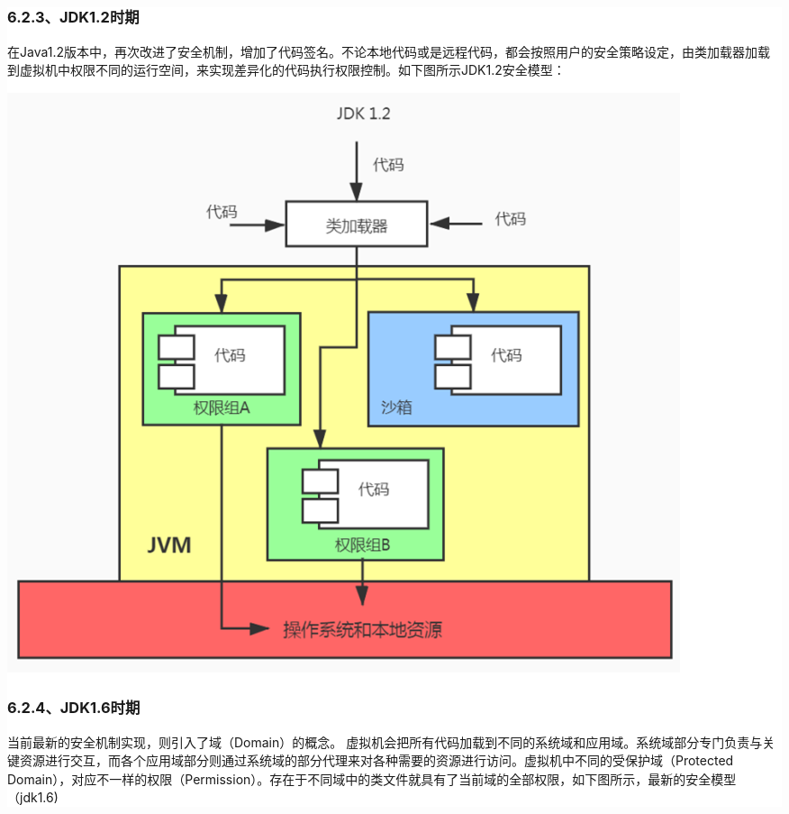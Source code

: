 ### 6.2.3、JDK1.2时期

在Java1.2版本中，再次改进了安全机制，增加了代码签名。不论本地代码或是远程代码，都会按照用户的安全策略设定，由类加载器加载到虚拟机中权限不同的运行空间，来实现差异化的代码执行权限控制。如下图所示JDK1.2安全模型：

![image-20241212210016383](【尚硅谷】JVM-类的加载篇/675ade60ac454.webp)

### 6.2.4、JDK1.6时期

当前最新的安全机制实现，则引入了域（Domain）的概念。
虚拟机会把所有代码加载到不同的系统域和应用域。系统域部分专门负责与关键资源进行交互，而各个应用域部分则通过系统域的部分代理来对各种需要的资源进行访问。虚拟机中不同的受保护域（Protected Domain），对应不一样的权限（Permission）。存在于不同域中的类文件就具有了当前域的全部权限，如下图所示，最新的安全模型（jdk1.6)
